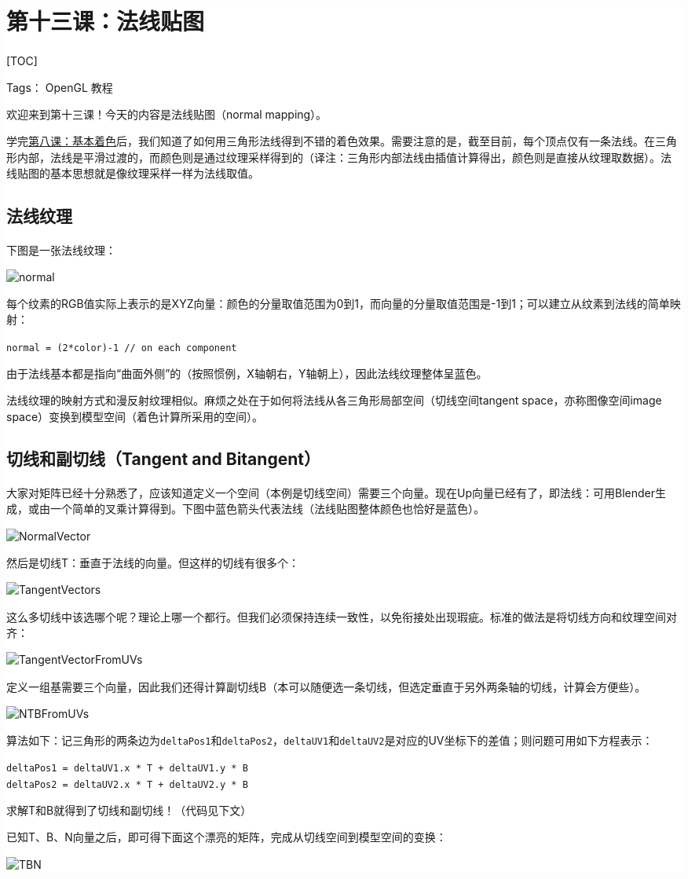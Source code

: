 第十三课：法线贴图
===
[TOC]

Tags： OpenGL 教程

欢迎来到第十三课！今天的内容是法线贴图（normal mapping）。

学完[第八课：基本着色](http://www.opengl-tutorial.org/beginners-tutorials/tutorial-8-basic-shading/)后，我们知道了如何用三角形法线得到不错的着色效果。需要注意的是，截至目前，每个顶点仅有一条法线。在三角形内部，法线是平滑过渡的，而颜色则是通过纹理采样得到的（译注：三角形内部法线由插值计算得出，颜色则是直接从纹理取数据）。法线贴图的基本思想就是像纹理采样一样为法线取值。

法线纹理
---
下图是一张法线纹理：

![normal](http://www.opengl-tutorial.org/assets/images/tuto-13-normal-mapping/normal.jpg)

每个纹素的RGB值实际上表示的是XYZ向量：颜色的分量取值范围为0到1，而向量的分量取值范围是-1到1；可以建立从纹素到法线的简单映射：

```
normal = (2*color)-1 // on each component
```
由于法线基本都是指向“曲面外侧”的（按照惯例，X轴朝右，Y轴朝上），因此法线纹理整体呈蓝色。

法线纹理的映射方式和漫反射纹理相似。麻烦之处在于如何将法线从各三角形局部空间（切线空间tangent space，亦称图像空间image space）变换到模型空间（着色计算所采用的空间）。

切线和副切线（Tangent and Bitangent）
---
大家对矩阵已经十分熟悉了，应该知道定义一个空间（本例是切线空间）需要三个向量。现在Up向量已经有了，即法线：可用Blender生成，或由一个简单的叉乘计算得到。下图中蓝色箭头代表法线（法线贴图整体颜色也恰好是蓝色）。

![NormalVector](http://www.opengl-tutorial.org/assets/images/tuto-13-normal-mapping/NormalVector.png)

然后是切线T：垂直于法线的向量。但这样的切线有很多个：

![TangentVectors](http://www.opengl-tutorial.org/assets/images/tuto-13-normal-mapping/TangentVectors.png)

这么多切线中该选哪个呢？理论上哪一个都行。但我们必须保持连续一致性，以免衔接处出现瑕疵。标准的做法是将切线方向和纹理空间对齐：

![TangentVectorFromUVs](http://www.opengl-tutorial.org/assets/images/tuto-13-normal-mapping/TangentVectorFromUVs.png)

定义一组基需要三个向量，因此我们还得计算副切线B（本可以随便选一条切线，但选定垂直于另外两条轴的切线，计算会方便些）。

![NTBFromUVs](http://www.opengl-tutorial.org/assets/images/tuto-13-normal-mapping/NTBFromUVs.png)

算法如下：记三角形的两条边为`deltaPos1`和`deltaPos2`，`deltaUV1`和`deltaUV2`是对应的UV坐标下的差值；则问题可用如下方程表示：

```
deltaPos1 = deltaUV1.x * T + deltaUV1.y * B
deltaPos2 = deltaUV2.x * T + deltaUV2.y * B
```
求解T和B就得到了切线和副切线！（代码见下文）

已知T、B、N向量之后，即可得下面这个漂亮的矩阵，完成从切线空间到模型空间的变换：

![TBN](http://www.opengl-tutorial.org/assets/images/tuto-13-normal-mapping/TBN.png)
